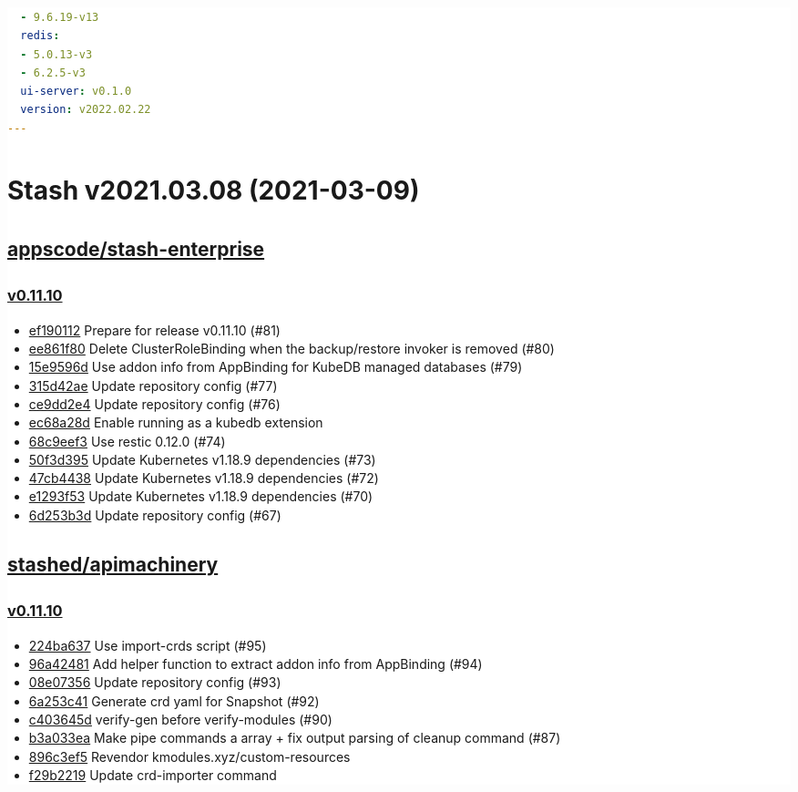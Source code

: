 ```yaml
  - 9.6.19-v13
  redis:
  - 5.0.13-v3
  - 6.2.5-v3
  ui-server: v0.1.0
  version: v2022.02.22
---
```


# Stash v2021.03.08 (2021-03-09)


## [appscode/stash-enterprise](https://github.com/appscode/stash-enterprise)

### [v0.11.10](https://github.com/appscode/stash-enterprise/releases/tag/v0.11.10)

- [ef190112](https://github.com/appscode/stash-enterprise/commit/ef190112) Prepare for release v0.11.10 (#81)
- [ee861f80](https://github.com/appscode/stash-enterprise/commit/ee861f80) Delete ClusterRoleBinding when the backup/restore invoker is removed (#80)
- [15e9596d](https://github.com/appscode/stash-enterprise/commit/15e9596d) Use addon info from AppBinding for KubeDB managed databases (#79)
- [315d42ae](https://github.com/appscode/stash-enterprise/commit/315d42ae) Update repository config (#77)
- [ce9dd2e4](https://github.com/appscode/stash-enterprise/commit/ce9dd2e4) Update repository config (#76)
- [ec68a28d](https://github.com/appscode/stash-enterprise/commit/ec68a28d) Enable running as a kubedb extension
- [68c9eef3](https://github.com/appscode/stash-enterprise/commit/68c9eef3) Use restic 0.12.0 (#74)
- [50f3d395](https://github.com/appscode/stash-enterprise/commit/50f3d395) Update Kubernetes v1.18.9 dependencies (#73)
- [47cb4438](https://github.com/appscode/stash-enterprise/commit/47cb4438) Update Kubernetes v1.18.9 dependencies (#72)
- [e1293f53](https://github.com/appscode/stash-enterprise/commit/e1293f53) Update Kubernetes v1.18.9 dependencies (#70)
- [6d253b3d](https://github.com/appscode/stash-enterprise/commit/6d253b3d) Update repository config (#67)



## [stashed/apimachinery](https://github.com/stashed/apimachinery)

### [v0.11.10](https://github.com/stashed/apimachinery/releases/tag/v0.11.10)

- [224ba637](https://github.com/stashed/apimachinery/commit/224ba637) Use import-crds script (#95)
- [96a42481](https://github.com/stashed/apimachinery/commit/96a42481) Add helper function to extract addon info from AppBinding (#94)
- [08e07356](https://github.com/stashed/apimachinery/commit/08e07356) Update repository config (#93)
- [6a253c41](https://github.com/stashed/apimachinery/commit/6a253c41) Generate crd yaml for Snapshot (#92)
- [c403645d](https://github.com/stashed/apimachinery/commit/c403645d) verify-gen before verify-modules (#90)
- [b3a033ea](https://github.com/stashed/apimachinery/commit/b3a033ea) Make pipe commands a array + fix output parsing of cleanup command (#87)
- [896c3ef5](https://github.com/stashed/apimachinery/commit/896c3ef5) Revendor kmodules.xyz/custom-resources
- [f29b2219](https://github.com/stashed/apimachinery/commit/f29b2219) Update crd-importer command